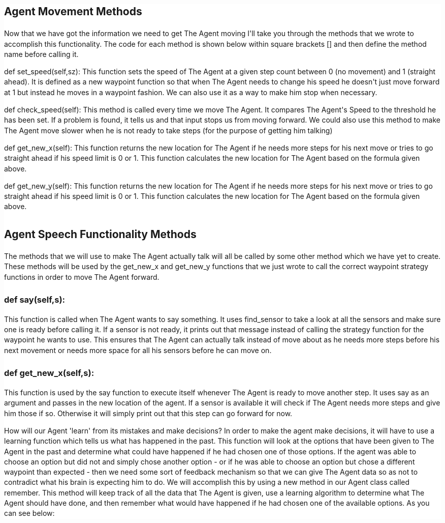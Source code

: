 ## Agent Movement Methods
Now that we have got the information we need to get The Agent moving I'll take you through the methods that we wrote to accomplish this functionality. The code for each method is shown below within square brackets [] and then define the method name before calling it.

def set_speed(self,sz):
This function sets the speed of The Agent at a given step count between 0 (no movement) and 1 (straight ahead). It is defined as a new waypoint function so that when The Agent needs to change his speed he doesn't just move forward at 1 but instead he moves in a waypoint fashion. We can also use it as a way to make him stop when necessary.


def check_speed(self):
This method is called every time we move The Agent. It compares The Agent's Speed to the threshold he has been set. If a problem is found, it tells us and that input stops us from moving forward. We could also use this method to make The Agent move slower when he is not ready to take steps (for the purpose of getting him talking)


def get_new_x(self):
This function returns the new location for The Agent if he needs more steps for his next move or tries to go straight ahead if his speed limit is 0 or 1. This function calculates the new location for The Agent based on the formula given above.


def get_new_y(self):
This function returns the new location for The Agent if he needs more steps for his next move or tries to go straight ahead if his speed limit is 0 or 1. This function calculates the new location for The Agent based on the formula given above.


## Agent Speech Functionality Methods
The methods that we will use to make The Agent actually talk will all be called by some other method which we have yet to create. These methods will be used by the get_new_x and get_new_y functions that we just wrote to call the correct waypoint strategy functions in order to move The Agent forward.

### def say(self,s):
This function is called when The Agent wants to say something. It uses find_sensor to take a look at all the sensors and make sure one is ready before calling it. If a sensor is not ready, it prints out that message instead of calling the strategy function for the waypoint he wants to use. This ensures that The Agent can actually talk instead of move about as he needs more steps before his next movement or needs more space for all his sensors before he can move on.

### def get_new_x(self,s):
This function is used by the say function to execute itself whenever The Agent is ready to move another step. It uses say as an argument and passes in the new location of the agent. If a sensor is available it will check if The Agent needs more steps and give him those if so. Otherwise it will simply print out that this step can go forward for now.

How will our Agent 'learn' from its mistakes and make decisions?
In order to make the agent make decisions, it will have to use a learning function which tells us what has happened in the past. This function will look at the options that have been given to The Agent in the past and determine what could have happened if he had chosen one of those options. If the agent was able to choose an option but did not and simply chose another option - or if he was able to choose an option but chose a different waypoint than expected - then we need some sort of feedback mechanism so that we can give The Agent data so as not to contradict what his brain is expecting him to do. We will accomplish this by using a new method in our Agent class called remember. This method will keep track of all the data that The Agent is given, use a learning algorithm to determine what The Agent should have done, and then remember what would have happened if he had chosen one of the available options. As you can see below:
